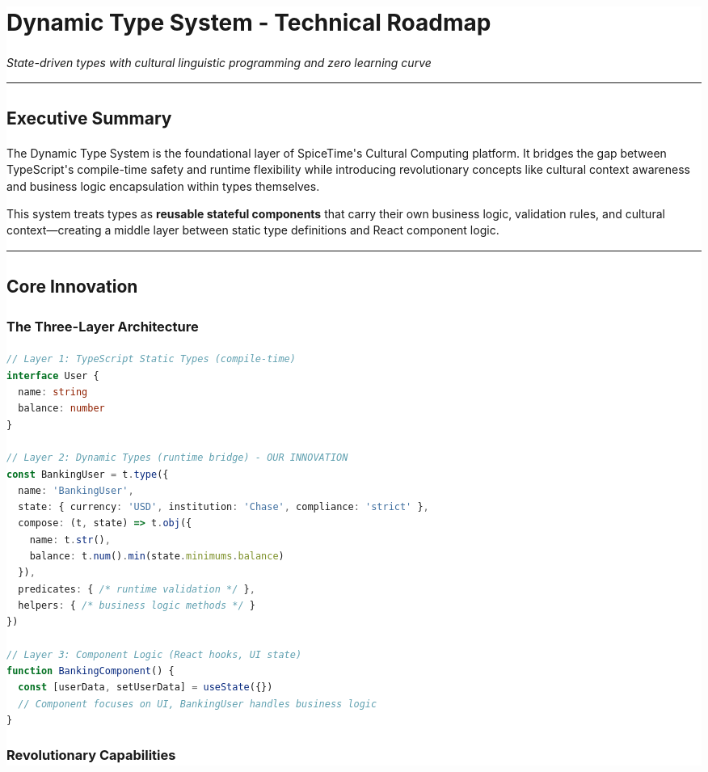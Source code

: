 # Dynamic Type System - Technical Roadmap

*State-driven types with cultural linguistic programming and zero learning curve*

---

## Executive Summary

The Dynamic Type System is the foundational layer of SpiceTime's Cultural Computing platform. It bridges the gap between TypeScript's compile-time safety and runtime flexibility while introducing revolutionary concepts like cultural context awareness and business logic encapsulation within types themselves.

This system treats types as **reusable stateful components** that carry their own business logic, validation rules, and cultural context—creating a middle layer between static type definitions and React component logic.

---

## Core Innovation

### The Three-Layer Architecture

```typescript
// Layer 1: TypeScript Static Types (compile-time)
interface User {
  name: string
  balance: number
}

// Layer 2: Dynamic Types (runtime bridge) - OUR INNOVATION
const BankingUser = t.type({
  name: 'BankingUser',
  state: { currency: 'USD', institution: 'Chase', compliance: 'strict' },
  compose: (t, state) => t.obj({ 
    name: t.str(), 
    balance: t.num().min(state.minimums.balance) 
  }),
  predicates: { /* runtime validation */ },
  helpers: { /* business logic methods */ }
})

// Layer 3: Component Logic (React hooks, UI state)
function BankingComponent() {
  const [userData, setUserData] = useState({})
  // Component focuses on UI, BankingUser handles business logic
}
```

### Revolutionary Capabilities

